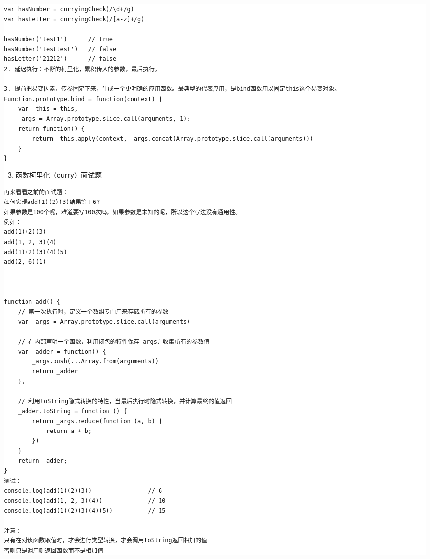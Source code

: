 ```
var hasNumber = curryingCheck(/\d+/g)
var hasLetter = curryingCheck(/[a-z]+/g)

hasNumber('test1')      // true
hasNumber('testtest')   // false
hasLetter('21212')      // false
2. 延迟执行：不断的柯里化，累积传入的参数，最后执行。

3. 提前把易变因素，传参固定下来，生成一个更明确的应用函数。最典型的代表应用，是bind函数用以固定this这个易变对象。
Function.prototype.bind = function(context) {
    var _this = this,
    _args = Array.prototype.slice.call(arguments, 1);
    return function() {
        return _this.apply(context, _args.concat(Array.prototype.slice.call(arguments)))
    }
}
```
3. 函数柯里化（curry）面试题
```
再来看看之前的面试题：
如何实现add(1)(2)(3)结果等于6?
如果参数是100个呢，难道要写100次吗，如果参数是未知的呢，所以这个写法没有通用性。
例如：
add(1)(2)(3)                
add(1, 2, 3)(4)           
add(1)(2)(3)(4)(5)          
add(2, 6)(1)



function add() {
    // 第一次执行时，定义一个数组专门用来存储所有的参数
    var _args = Array.prototype.slice.call(arguments)

    // 在内部声明一个函数，利用闭包的特性保存_args并收集所有的参数值
    var _adder = function() {
        _args.push(...Array.from(arguments))
        return _adder
    };

    // 利用toString隐式转换的特性，当最后执行时隐式转换，并计算最终的值返回
    _adder.toString = function () {
        return _args.reduce(function (a, b) {
            return a + b;
        })
    }
    return _adder;
}
测试：
console.log(add(1)(2)(3))                // 6
console.log(add(1, 2, 3)(4))             // 10
console.log(add(1)(2)(3)(4)(5))          // 15

注意：
只有在对该函数取值时，才会进行类型转换，才会调用toString返回相加的值
否则只是调用则返回函数而不是相加值

```
